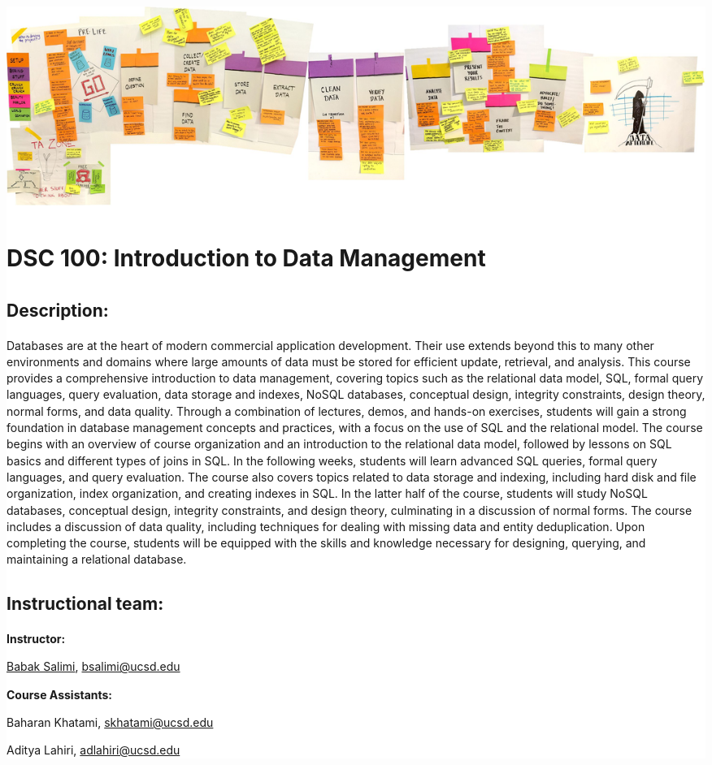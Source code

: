 ![The_Data_Lifecycle](fig/The_Data_Lifecycle.jpeg)

# DSC 100: Introduction to Data Management



## Description:

Databases are at the heart of modern commercial application development. Their use extends beyond this to many other environments and domains where large amounts of data must be stored for efficient update, retrieval, and analysis. This course provides a comprehensive introduction to data management, covering topics such as the relational data model, SQL, formal query languages, query evaluation, data storage and indexes, NoSQL databases, conceptual design, integrity constraints, design theory, normal forms, and data quality. Through a combination of lectures, demos, and hands-on exercises, students will gain a strong foundation in database management concepts and practices, with a focus on the use of SQL and the relational model. The course begins with an overview of course organization and an introduction to the relational data model, followed by lessons on SQL basics and different types of joins in SQL. In the following weeks, students will learn advanced SQL queries, formal query languages, and query evaluation. The course also covers topics related to data storage and indexing, including hard disk and file organization, index organization, and creating indexes in SQL. In the latter half of the course, students will study NoSQL databases, conceptual design, integrity constraints, and design theory, culminating in a discussion of normal forms. The course includes a discussion of data quality, including techniques for dealing with missing data and entity deduplication. Upon completing the course, students will be equipped with the skills and knowledge necessary for designing, querying, and maintaining a relational database.



## Instructional team:

**Instructor:**

[Babak Salimi](https://bsalimi.github.io/), bsalimi@ucsd.edu

**Course Assistants:**


Baharan Khatami, [skhatami@ucsd.edu](mailto:skhatami@ucsd.edu)

Aditya Lahiri, [adlahiri@ucsd.edu](mailto:adlahiri@ucsd.edu) 

